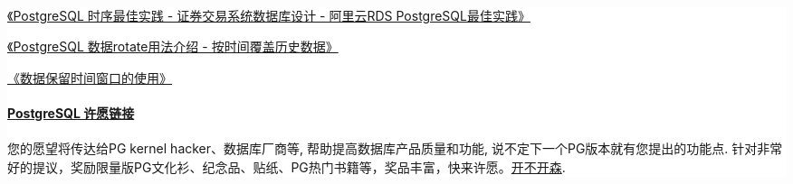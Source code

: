 [《PostgreSQL 时序最佳实践 - 证券交易系统数据库设计 - 阿里云RDS PostgreSQL最佳实践》](../201704/20170417_01.md)    
  
[《PostgreSQL 数据rotate用法介绍 - 按时间覆盖历史数据》](../201703/20170321_02.md)    
  
[《数据保留时间窗口的使用》](../201706/20170612_03.md)    
    
    
  
  
  
  
  
  
  
  
  
  
  
  
  
  
  
  
  
  
  
  
  
  
  
  
  
  
  
  
  
  
  
  
  
  
  
  
  
  
  
  
  
  
  
  
  
  
  
  
  
  
  
  
  
  
  
  
  
  
  
  
  
  
  
  
  
  
  
  
  
  
  
  
  
#### [PostgreSQL 许愿链接](https://github.com/digoal/blog/issues/76 "269ac3d1c492e938c0191101c7238216")
您的愿望将传达给PG kernel hacker、数据库厂商等, 帮助提高数据库产品质量和功能, 说不定下一个PG版本就有您提出的功能点. 针对非常好的提议，奖励限量版PG文化衫、纪念品、贴纸、PG热门书籍等，奖品丰富，快来许愿。[开不开森](https://github.com/digoal/blog/issues/76 "269ac3d1c492e938c0191101c7238216").  
  
  